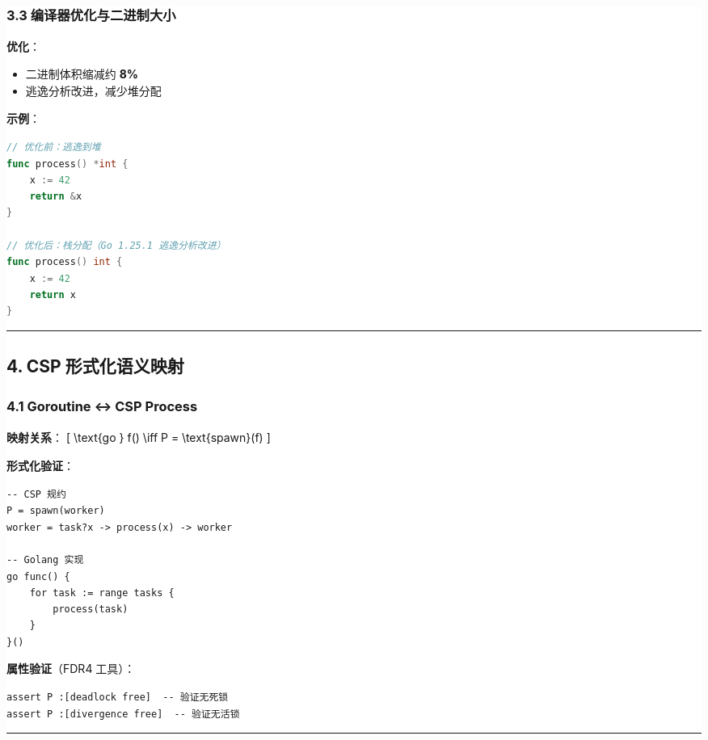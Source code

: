 
### 3.3 编译器优化与二进制大小

**优化**：

- 二进制体积缩减约 **8%**
- 逃逸分析改进，减少堆分配

**示例**：

```go
// 优化前：逃逸到堆
func process() *int {
    x := 42
    return &x
}

// 优化后：栈分配（Go 1.25.1 逃逸分析改进）
func process() int {
    x := 42
    return x
}
```

---

## 4. CSP 形式化语义映射

### 4.1 Goroutine ↔ CSP Process

**映射关系**：
\[
\text{go } f() \iff P = \text{spawn}(f)
\]

**形式化验证**：

```csp
-- CSP 规约
P = spawn(worker)
worker = task?x -> process(x) -> worker

-- Golang 实现
go func() {
    for task := range tasks {
        process(task)
    }
}()
```

**属性验证**（FDR4 工具）：

```csp
assert P :[deadlock free]  -- 验证无死锁
assert P :[divergence free]  -- 验证无活锁
```

---